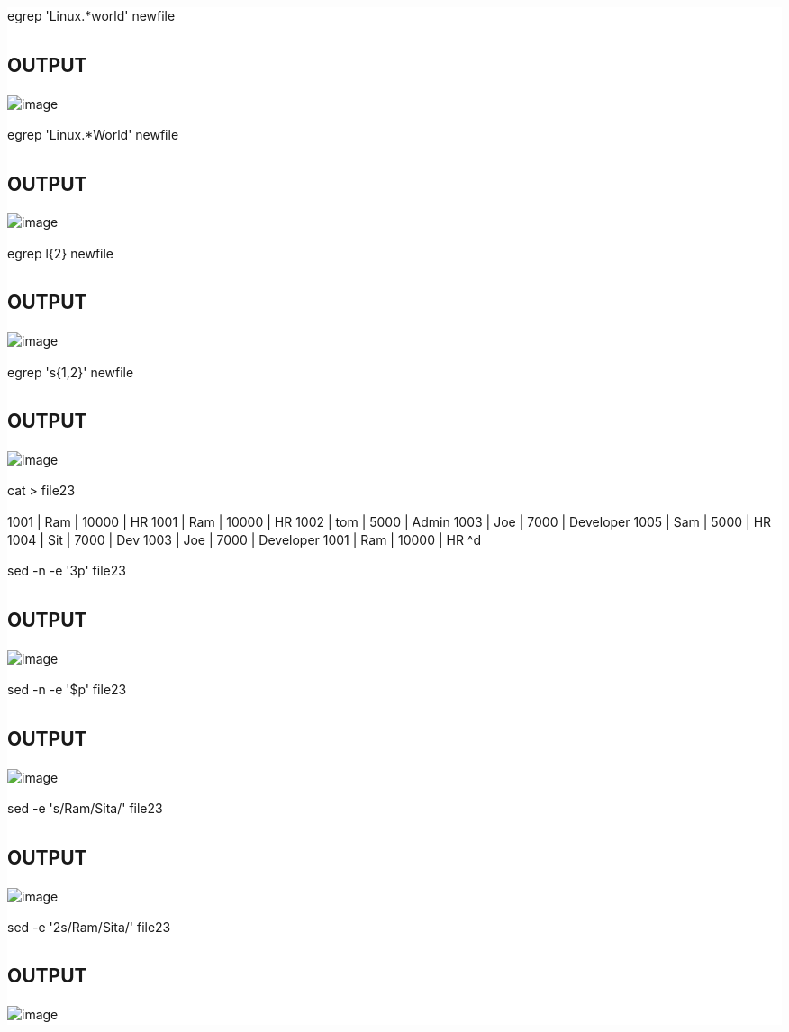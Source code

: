 egrep 'Linux.*world' newfile 
## OUTPUT
![image](https://github.com/user-attachments/assets/7a6fdf4f-3c6b-4b40-b396-42e1802f79dc)

egrep 'Linux.*World' newfile 
## OUTPUT
![image](https://github.com/user-attachments/assets/8bd1e9ba-19d7-4fff-9ad9-e2bd30746e97)

egrep l{2} newfile
## OUTPUT
![image](https://github.com/user-attachments/assets/40fa2653-6700-4f6a-8f8b-719e562b415f)

egrep 's{1,2}' newfile
## OUTPUT 
![image](https://github.com/user-attachments/assets/1d2b3a5e-6409-474f-8be0-b21192414c1f)

cat > file23

1001 | Ram | 10000 | HR
1001 | Ram | 10000 | HR
1002 | tom |  5000 | Admin
1003 | Joe |  7000 | Developer
1005 | Sam |  5000 | HR
1004 | Sit |  7000 | Dev
1003 | Joe |  7000 | Developer
1001 | Ram | 10000 | HR
^d



sed -n -e '3p' file23
## OUTPUT
![image](https://github.com/user-attachments/assets/14ceb3c8-6905-4c47-a233-72552615d761)

sed -n -e '$p' file23
## OUTPUT
![image](https://github.com/user-attachments/assets/7084c57b-3cbc-4397-a455-4962d6372bfe)

sed  -e 's/Ram/Sita/' file23
## OUTPUT
![image](https://github.com/user-attachments/assets/6cf2d482-f1e5-4271-bd04-352fd9c85d62)

sed  -e '2s/Ram/Sita/' file23
## OUTPUT
![image](https://github.com/user-attachments/assets/cce0ae77-a28f-4322-b316-c54d3eeea180)
